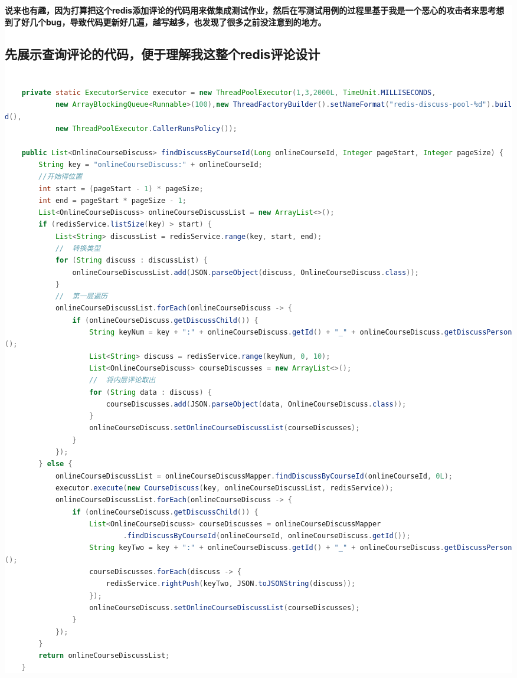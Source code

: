 **说来也有趣，因为打算把这个redis添加评论的代码用来做集成测试作业，然后在写测试用例的过程里基于我是一个恶心的攻击者来思考想到了好几个bug，导致代码更新好几遍，越写越多，也发现了很多之前没注意到的地方。**

## 先展示查询评论的代码，便于理解我这整个redis评论设计

```java

    private static ExecutorService executor = new ThreadPoolExecutor(1,3,2000L, TimeUnit.MILLISECONDS,
            new ArrayBlockingQueue<Runnable>(100),new ThreadFactoryBuilder().setNameFormat("redis-discuss-pool-%d").build(),
            new ThreadPoolExecutor.CallerRunsPolicy());

    public List<OnlineCourseDiscuss> findDiscussByCourseId(Long onlineCourseId, Integer pageStart, Integer pageSize) {
        String key = "onlineCourseDiscuss:" + onlineCourseId;
        //开始得位置
        int start = (pageStart - 1) * pageSize;
        int end = pageStart * pageSize - 1;
        List<OnlineCourseDiscuss> onlineCourseDiscussList = new ArrayList<>();
        if (redisService.listSize(key) > start) {
            List<String> discussList = redisService.range(key, start, end);
            //  转换类型
            for (String discuss : discussList) {
                onlineCourseDiscussList.add(JSON.parseObject(discuss, OnlineCourseDiscuss.class));
            }
            //  第一层遍历
            onlineCourseDiscussList.forEach(onlineCourseDiscuss -> {
                if (onlineCourseDiscuss.getDiscussChild()) {
                    String keyNum = key + ":" + onlineCourseDiscuss.getId() + "_" + onlineCourseDiscuss.getDiscussPerson();
                    List<String> discuss = redisService.range(keyNum, 0, 10);
                    List<OnlineCourseDiscuss> courseDiscusses = new ArrayList<>();
                    //  将内层评论取出
                    for (String data : discuss) {
                        courseDiscusses.add(JSON.parseObject(data, OnlineCourseDiscuss.class));
                    }
                    onlineCourseDiscuss.setOnlineCourseDiscussList(courseDiscusses);
                }
            });
        } else {
            onlineCourseDiscussList = onlineCourseDiscussMapper.findDiscussByCourseId(onlineCourseId, 0L);
            executor.execute(new CourseDiscuss(key, onlineCourseDiscussList, redisService));
            onlineCourseDiscussList.forEach(onlineCourseDiscuss -> {
                if (onlineCourseDiscuss.getDiscussChild()) {
                    List<OnlineCourseDiscuss> courseDiscusses = onlineCourseDiscussMapper
                            .findDiscussByCourseId(onlineCourseId, onlineCourseDiscuss.getId());
                    String keyTwo = key + ":" + onlineCourseDiscuss.getId() + "_" + onlineCourseDiscuss.getDiscussPerson();
                    courseDiscusses.forEach(discuss -> {
                        redisService.rightPush(keyTwo, JSON.toJSONString(discuss));
                    });
                    onlineCourseDiscuss.setOnlineCourseDiscussList(courseDiscusses);
                }
            });
        }
        return onlineCourseDiscussList;
    }
```
